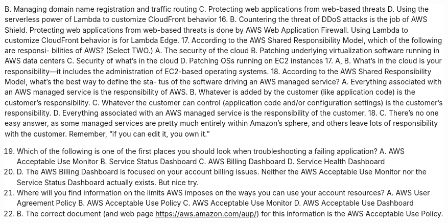 B. Managing domain name registration and traffic routing
C. Protecting web applications from web-based threats
D. Using the serverless power of Lambda to customize CloudFront behavior
16. B. Countering the threat of DDoS attacks is the job of AWS Shield. Protecting web
applications from web-based threats is done by AWS Web Application Firewall. Using
Lambda to customize CloudFront behavior is for Lambda Edge.
17. According to the AWS Shared Responsibility Model, which of the following are responsi-
bilities of AWS? (Select TWO.)
A. The security of the cloud
B. Patching underlying virtualization software running in AWS data centers
C. Security of what’s in the cloud
D. Patching OSs running on EC2 instances
17. A, B. What’s in the cloud is your responsibility—it includes the administration of
EC2-based operating systems.
18. According to the AWS Shared Responsibility Model, what’s the best way to define the sta-
tus of the software driving an AWS managed service?
A. Everything associated with an AWS managed service is the responsibility of AWS.
B. Whatever is added by the customer (like application code) is the customer’s
responsibility.
C. Whatever the customer can control (application code and/or configuration settings) is
the customer’s responsibility.
D. Everything associated with an AWS managed service is the responsibility of the
customer.
18. C. There’s no one easy answer, as some managed services are pretty much entirely within
Amazon’s sphere, and others leave lots of responsibility with the customer. Remember, “if
you can edit it, you own it.”

19. Which of the following is one of the first places you should look when troubleshooting a
failing application?
A. AWS Acceptable Use Monitor
B. Service Status Dashboard
C. AWS Billing Dashboard
D. Service Health Dashboard
19. D. The AWS Billing Dashboard is focused on your account billing issues. Neither the AWS
Acceptable Use Monitor nor the Service Status Dashboard actually exists. But nice try.
20. Where will you find information on the limits AWS imposes on the ways you can use your
account resources?
A. AWS User Agreement Policy
B. AWS Acceptable Use Policy
C. AWS Acceptable Use Monitor
D. AWS Acceptable Use Dashboard
20. B. The correct document (and web page https://aws.amazon.com/aup/) for this
information is the AWS Acceptable Use Policy.
